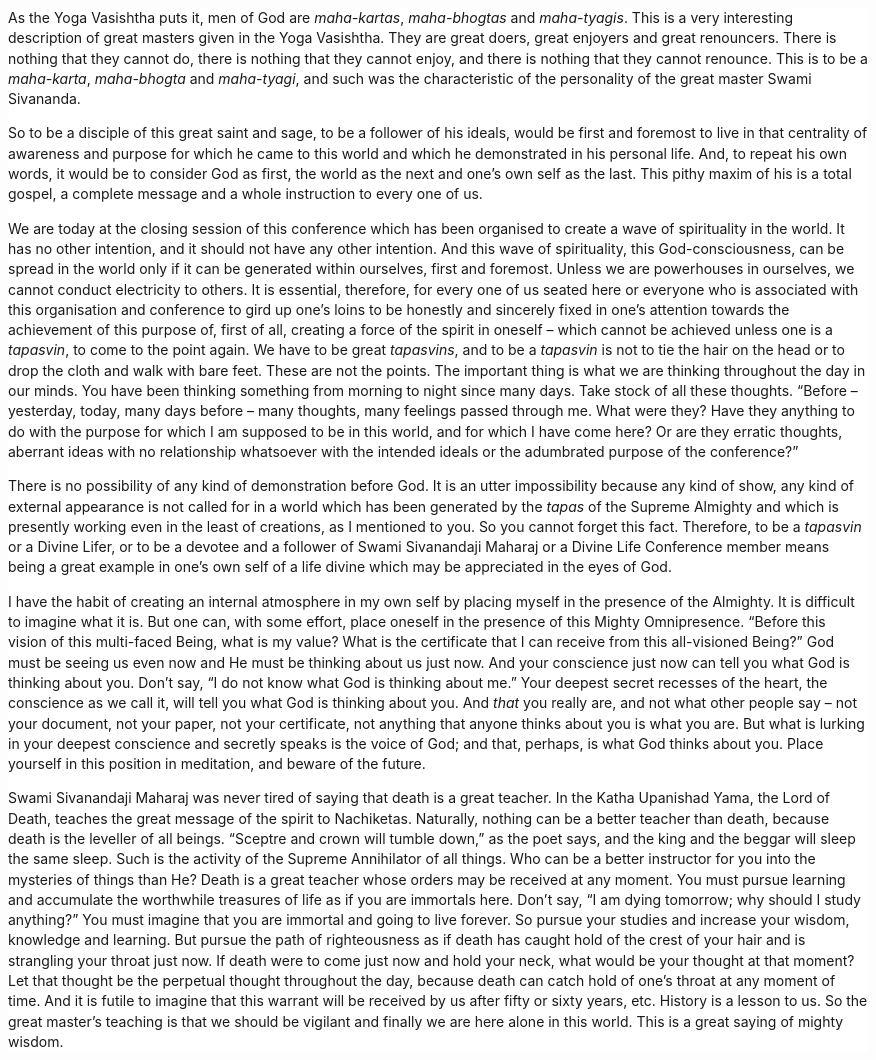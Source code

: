 As the Yoga Vasishtha puts it, men of God are _maha-kartas_, _maha-bhogtas_ and _maha-tyagis_. This is a very interesting description of great masters given in the Yoga Vasishtha. They are great doers, great enjoyers and great renouncers. There is nothing that they cannot do, there is nothing that they cannot enjoy, and there is nothing that they cannot renounce. This is to be a _maha-karta_, _maha-bhogta_ and _maha-tyagi_, and such was the characteristic of the personality of the great master Swami Sivananda.

So to be a disciple of this great saint and sage, to be a follower of his ideals, would be first and foremost to live in that centrality of awareness and purpose for which he came to this world and which he demonstrated in his personal life. And, to repeat his own words, it would be to consider God as first, the world as the next and one’s own self as the last. This pithy maxim of his is a total gospel, a complete message and a whole instruction to every one of us.

We are today at the closing session of this conference which has been organised to create a wave of spirituality in the world. It has no other intention, and it should not have any other intention. And this wave of spirituality, this God-consciousness, can be spread in the world only if it can be generated within ourselves, first and foremost. Unless we are powerhouses in ourselves, we cannot conduct electricity to others. It is essential, therefore, for every one of us seated here or everyone who is associated with this organisation and conference to gird up one’s loins to be honestly and sincerely fixed in one’s attention towards the achievement of this purpose of, first of all, creating a force of the spirit in oneself – which cannot be achieved unless one is a _tapasvin_, to come to the point again. We have to be great _tapasvins_, and to be a _tapasvin_ is not to tie the hair on the head or to drop the cloth and walk with bare feet. These are not the points. The important thing is what we are thinking throughout the day in our minds. You have been thinking something from morning to night since many days. Take stock of all these thoughts. “Before – yesterday, today, many days before – many thoughts, many feelings passed through me. What were they? Have they anything to do with the purpose for which I am supposed to be in this world, and for which I have come here? Or are they erratic thoughts, aberrant ideas with no relationship whatsoever with the intended ideals or the adumbrated purpose of the conference?”

There is no possibility of any kind of demonstration before God. It is an utter impossibility because any kind of show, any kind of external appearance is not called for in a world which has been generated by the _tapas_ of the Supreme Almighty and which is presently working even in the least of creations, as I mentioned to you. So you cannot forget this fact. Therefore, to be a _tapasvin_ or a Divine Lifer, or to be a devotee and a follower of Swami Sivanandaji Maharaj or a Divine Life Conference member means being a great example in one’s own self of a life divine which may be appreciated in the eyes of God.

I have the habit of creating an internal atmosphere in my own self by placing myself in the presence of the Almighty. It is difficult to imagine what it is. But one can, with some effort, place oneself in the presence of this Mighty Omnipresence. “Before this vision of this multi-faced Being, what is my value? What is the certificate that I can receive from this all-visioned Being?” God must be seeing us even now and He must be thinking about us just now. And your conscience just now can tell you what God is thinking about you. Don’t say, “I do not know what God is thinking about me.” Your deepest secret recesses of the heart, the conscience as we call it, will tell you what God is thinking about you. And _that_ you really are, and not what other people say – not your document, not your paper, not your certificate, not anything that anyone thinks about you is what you are. But what is lurking in your deepest conscience and secretly speaks is the voice of God; and that, perhaps, is what God thinks about you. Place yourself in this position in meditation, and beware of the future.

Swami Sivanandaji Maharaj was never tired of saying that death is a great teacher. In the Katha Upanishad Yama, the Lord of Death, teaches the great message of the spirit to Nachiketas. Naturally, nothing can be a better teacher than death, because death is the leveller of all beings. “Sceptre and crown will tumble down,” as the poet says, and the king and the beggar will sleep the same sleep. Such is the activity of the Supreme Annihilator of all things. Who can be a better instructor for you into the mysteries of things than He? Death is a great teacher whose orders may be received at any moment. You must pursue learning and accumulate the worthwhile treasures of life as if you are immortals here. Don’t say, “I am dying tomorrow; why should I study anything?” You must imagine that you are immortal and going to live forever. So pursue your studies and increase your wisdom, knowledge and learning. But pursue the path of righteousness as if death has caught hold of the crest of your hair and is strangling your throat just now. If death were to come just now and hold your neck, what would be your thought at that moment? Let that thought be the perpetual thought throughout the day, because death can catch hold of one’s throat at any moment of time. And it is futile to imagine that this warrant will be received by us after fifty or sixty years, etc. History is a lesson to us. So the great master’s teaching is that we should be vigilant and finally we are here alone in this world. This is a great saying of mighty wisdom.